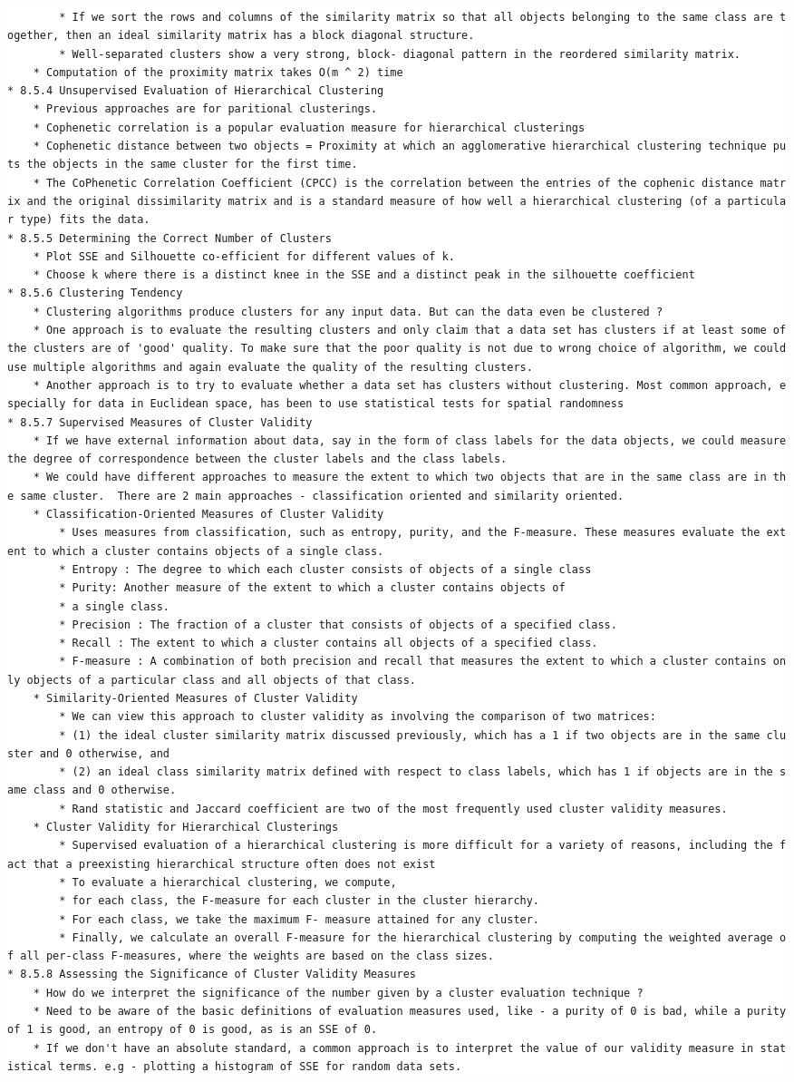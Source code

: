 			* If we sort the rows and columns of the similarity matrix so that all objects belonging to the same class are together, then an ideal similarity matrix has a block diagonal structure.
			* Well-separated clusters show a very strong, block- diagonal pattern in the reordered similarity matrix. 
		* Computation of the proximity matrix takes O(m ^ 2) time
	* 8.5.4 Unsupervised Evaluation of Hierarchical Clustering
		* Previous approaches are for paritional clusterings. 
		* Cophenetic correlation is a popular evaluation measure for hierarchical clusterings
		* Cophenetic distance between two objects = Proximity at which an agglomerative hierarchical clustering technique puts the objects in the same cluster for the first time.
		* The CoPhenetic Correlation Coefficient (CPCC) is the correlation between the entries of the cophenic distance matrix and the original dissimilarity matrix and is a standard measure of how well a hierarchical clustering (of a particular type) fits the data.
	* 8.5.5 Determining the Correct Number of Clusters
		* Plot SSE and Silhouette co-efficient for different values of k. 
		* Choose k where there is a distinct knee in the SSE and a distinct peak in the silhouette coefficient  
	* 8.5.6 Clustering Tendency
		* Clustering algorithms produce clusters for any input data. But can the data even be clustered ? 
		* One approach is to evaluate the resulting clusters and only claim that a data set has clusters if at least some of the clusters are of 'good' quality. To make sure that the poor quality is not due to wrong choice of algorithm, we could use multiple algorithms and again evaluate the quality of the resulting clusters.
		* Another approach is to try to evaluate whether a data set has clusters without clustering. Most common approach, especially for data in Euclidean space, has been to use statistical tests for spatial randomness
	* 8.5.7 Supervised Measures of Cluster Validity
		* If we have external information about data, say in the form of class labels for the data objects, we could measure the degree of correspondence between the cluster labels and the class labels. 
		* We could have different approaches to measure the extent to which two objects that are in the same class are in the same cluster.  There are 2 main approaches - classification oriented and similarity oriented.
		* Classification-Oriented Measures of Cluster Validity
			* Uses measures from classification, such as entropy, purity, and the F-measure. These measures evaluate the extent to which a cluster contains objects of a single class. 
			* Entropy : The degree to which each cluster consists of objects of a single class
			* Purity: Another measure of the extent to which a cluster contains objects of
			* a single class. 
			* Precision : The fraction of a cluster that consists of objects of a specified class.
			* Recall : The extent to which a cluster contains all objects of a specified class.
			* F-measure : A combination of both precision and recall that measures the extent to which a cluster contains only objects of a particular class and all objects of that class.
		* Similarity-Oriented Measures of Cluster Validity
			* We can view this approach to cluster validity as involving the comparison of two matrices: 
			* (1) the ideal cluster similarity matrix discussed previously, which has a 1 if two objects are in the same cluster and 0 otherwise, and 
			* (2) an ideal class similarity matrix defined with respect to class labels, which has 1 if objects are in the same class and 0 otherwise. 
			* Rand statistic and Jaccard coefficient are two of the most frequently used cluster validity measures.
		* Cluster Validity for Hierarchical Clusterings
			* Supervised evaluation of a hierarchical clustering is more difficult for a variety of reasons, including the fact that a preexisting hierarchical structure often does not exist
			* To evaluate a hierarchical clustering, we compute, 
			* for each class, the F-measure for each cluster in the cluster hierarchy.
			* For each class, we take the maximum F- measure attained for any cluster.
			* Finally, we calculate an overall F-measure for the hierarchical clustering by computing the weighted average of all per-class F-measures, where the weights are based on the class sizes. 
	* 8.5.8 Assessing the Significance of Cluster Validity Measures
		* How do we interpret the significance of the number given by a cluster evaluation technique ?
		* Need to be aware of the basic definitions of evaluation measures used, like - a purity of 0 is bad, while a purity of 1 is good, an entropy of 0 is good, as is an SSE of 0.
		* If we don't have an absolute standard, a common approach is to interpret the value of our validity measure in statistical terms. e.g - plotting a histogram of SSE for random data sets. 